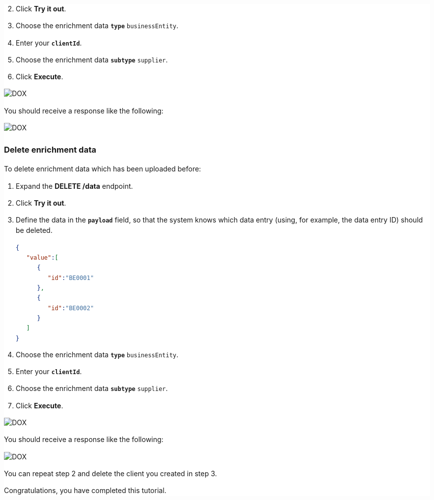 2. Click **Try it out**.

3. Choose the enrichment data **`type`** `businessEntity`.

4. Enter your **`clientId`**.

5. Choose the enrichment data **`subtype`** `supplier`.

6. Click **Execute**.

![DOX](1get_data_request.png)

You should receive a response like the following:

![DOX](1get_data_response.png)



### Delete enrichment data


To delete enrichment data which has been uploaded before:

1. Expand the **DELETE /data** endpoint.

2. Click **Try it out**.

3. Define the data in the **`payload`** field, so that the system knows which data entry (using, for example, the data entry ID) should be deleted.

    ```JSON
    {
       "value":[
          {
             "id":"BE0001"
          },
          {
             "id":"BE0002"
          }
       ]
    }
    ```

4. Choose the enrichment data **`type`** `businessEntity`.

5. Enter your **`clientId`**.

6. Choose the enrichment data **`subtype`** `supplier`.

7. Click **Execute**.

![DOX](1delete_data_request.png)

You should receive a response like the following:

![DOX](1delete_data_response.png)

You can repeat step 2 and delete the client you created in step 3.

Congratulations, you have completed this tutorial.

